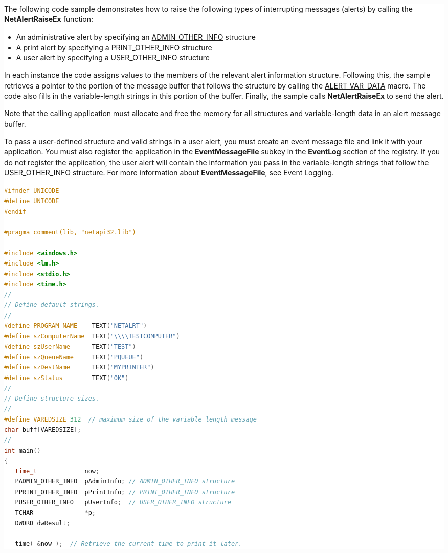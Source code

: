 The following code sample demonstrates how to raise the following types of interrupting messages (alerts) by calling the <b>NetAlertRaiseEx</b> function:

<ul>
<li>An administrative alert by specifying an <a href="https://docs.microsoft.com/windows/desktop/api/lmalert/ns-lmalert-admin_other_info">ADMIN_OTHER_INFO</a> structure</li>
<li>A print alert by specifying a <a href="https://docs.microsoft.com/windows/desktop/api/lmalert/ns-lmalert-print_other_info">PRINT_OTHER_INFO</a> structure</li>
<li>A user alert by specifying a <a href="https://docs.microsoft.com/windows/desktop/api/lmalert/ns-lmalert-user_other_info">USER_OTHER_INFO</a> structure</li>
</ul>
In each instance the code assigns values to the members of the relevant alert information structure. Following this, the sample retrieves a pointer to the portion of the message buffer that follows the structure by calling the <a href="https://docs.microsoft.com/windows/desktop/api/lmalert/nf-lmalert-alert_var_data">ALERT_VAR_DATA</a> macro. The code also fills in the variable-length strings in this portion of the buffer. Finally, the sample calls <b>NetAlertRaiseEx</b> to send the alert.

Note that the calling application must allocate and free the memory for all structures and variable-length data in an alert message buffer.

To pass a user-defined structure and valid strings in a user alert, you must create an event message file and link it with your application. You must also register the application in the <b>EventMessageFile</b> subkey in the <b>EventLog</b> section of the registry. If you do not register the application, the user alert will contain the information you pass in the variable-length strings that follow the <a href="https://docs.microsoft.com/windows/desktop/api/lmalert/ns-lmalert-user_other_info">USER_OTHER_INFO</a> structure. For more information about <b>EventMessageFile</b>, see <a href="https://docs.microsoft.com/windows/desktop/EventLog/event-logging">Event Logging</a>.


```cpp
#ifndef UNICODE
#define UNICODE
#endif

#pragma comment(lib, "netapi32.lib")

#include <windows.h>
#include <lm.h>
#include <stdio.h>
#include <time.h>
//
// Define default strings.
//
#define PROGRAM_NAME    TEXT("NETALRT")
#define szComputerName  TEXT("\\\\TESTCOMPUTER")
#define szUserName      TEXT("TEST")
#define szQueueName     TEXT("PQUEUE")
#define szDestName      TEXT("MYPRINTER")
#define szStatus        TEXT("OK")
//
// Define structure sizes.
//
#define VAREDSIZE 312  // maximum size of the variable length message
char buff[VAREDSIZE];
//
int main()
{
   time_t             now;
   PADMIN_OTHER_INFO  pAdminInfo; // ADMIN_OTHER_INFO structure
   PPRINT_OTHER_INFO  pPrintInfo; // PRINT_OTHER_INFO structure
   PUSER_OTHER_INFO   pUserInfo;  // USER_OTHER_INFO structure
   TCHAR              *p;
   DWORD dwResult; 

   time( &now );  // Retrieve the current time to print it later.

```